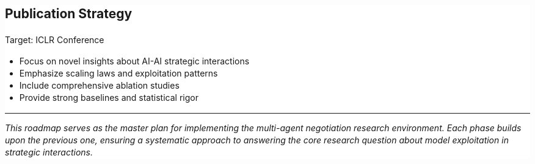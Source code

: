## Publication Strategy

Target: ICLR Conference
- Focus on novel insights about AI-AI strategic interactions
- Emphasize scaling laws and exploitation patterns
- Include comprehensive ablation studies
- Provide strong baselines and statistical rigor

---

*This roadmap serves as the master plan for implementing the multi-agent negotiation research environment. Each phase builds upon the previous one, ensuring a systematic approach to answering the core research question about model exploitation in strategic interactions.*